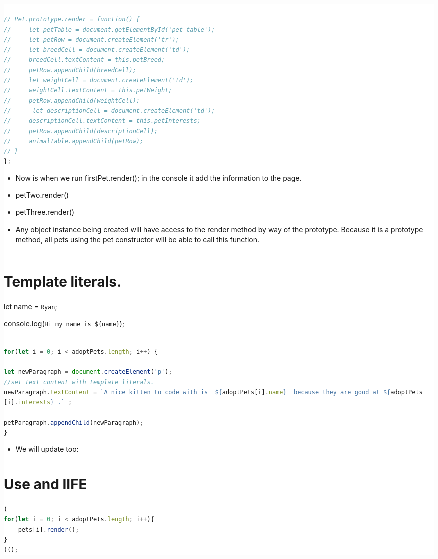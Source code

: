 ```js

// Pet.prototype.render = function() {
//     let petTable = document.getElementById('pet-table');
//     let petRow = document.createElement('tr');
//     let breedCell = document.createElement('td');
//     breedCell.textContent = this.petBreed;
//     petRow.appendChild(breedCell);
//     let weightCell = document.createElement('td');
//     weightCell.textContent = this.petWeight;
//     petRow.appendChild(weightCell);
//      let descriptionCell = document.createElement('td');
//     descriptionCell.textContent = this.petInterests;
//     petRow.appendChild(descriptionCell); 
//     animalTable.appendChild(petRow);
// }
};


```


- Now is when we run firstPet.render(); in the console it add the information to the page. 
- petTwo.render()
- petThree.render()

- Any object instance being created will have access to the render method by way of the prototype. Because it is a prototype method, all pets using the pet constructor will be able to call this function. 

---

# Template literals. 

let name = `Ryan`;

console.log(`Hi my name is ${name}`);

```js

for(let i = 0; i < adoptPets.length; i++) {

let newParagraph = document.createElement('p');
//set text content with template literals.
newParagraph.textContent = `A nice kitten to code with is  ${adoptPets[i].name}  because they are good at ${adoptPets[i].interests} .` ;

petParagraph.appendChild(newParagraph);
}
```
- We will update too: 
# Use and IIFE
```js
(
for(let i = 0; i < adoptPets.length; i++){
    pets[i].render();
}
)();

```
